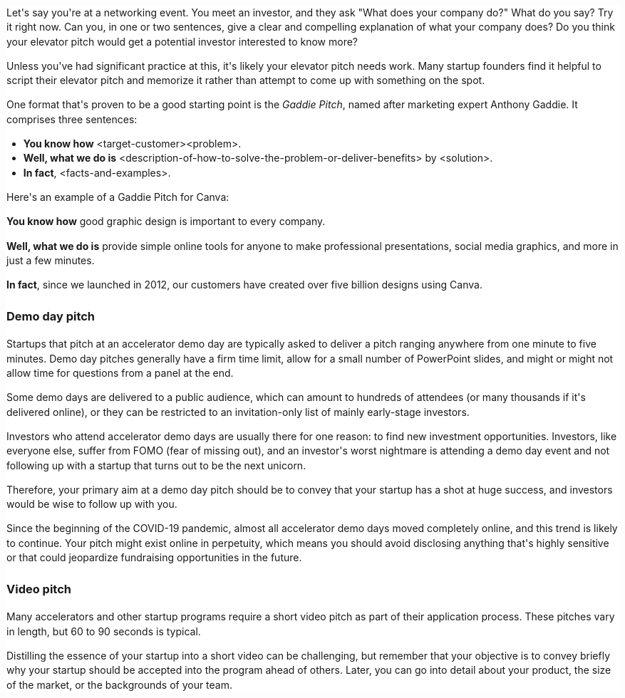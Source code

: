 Let's say you're at a networking event. You meet an investor, and they ask "What does your company do?" What do you say? Try it right now. Can you, in one or two sentences, give a clear and compelling explanation of what your company does? Do you think your elevator pitch would get a potential investor interested to know more?

Unless you've had significant practice at this, it's likely your elevator pitch needs work. Many startup founders find it helpful to script their elevator pitch and memorize it rather than attempt to come up with something on the spot.

One format that's proven to be a good starting point is the *Gaddie Pitch*, named after marketing expert Anthony Gaddie. It comprises three sentences:

- **You know how** \<target-customer\>\<problem\>.
- **Well, what we do is** \<description-of-how-to-solve-the-problem-or-deliver-benefits\> by \<solution\>.
- **In fact**, \<facts-and-examples\>.

Here's an example of a Gaddie Pitch for Canva:

**You know how** good graphic design is important to every company.

**Well, what we do is** provide simple online tools for anyone to make professional presentations, social media graphics, and more in just a few minutes.

**In fact**, since we launched in 2012, our customers have created over five billion designs using Canva.

### Demo day pitch

Startups that pitch at an accelerator demo day are typically asked to deliver a pitch ranging anywhere from one minute to five minutes. Demo day pitches generally have a firm time limit, allow for a small number of PowerPoint slides, and might or might not allow time for questions from a panel at the end.

Some demo days are delivered to a public audience, which can amount to hundreds of attendees (or many thousands if it's delivered online), or they can be restricted to an invitation-only list of mainly early-stage investors.

Investors who attend accelerator demo days are usually there for one reason: to find new investment opportunities. Investors, like everyone else, suffer from FOMO (fear of missing out), and an investor's worst nightmare is attending a demo day event and not following up with a startup that turns out to be the next unicorn.

Therefore, your primary aim at a demo day pitch should be to convey that your startup has a shot at huge success, and investors would be wise to follow up with you.

Since the beginning of the COVID-19 pandemic, almost all accelerator demo days moved completely online, and this trend is likely to continue. Your pitch might exist online in perpetuity, which means you should avoid disclosing anything that's highly sensitive or that could jeopardize fundraising opportunities in the future.

### Video pitch

Many accelerators and other startup programs require a short video pitch as part of their application process. These pitches vary in length, but 60 to 90 seconds is typical.

Distilling the essence of your startup into a short video can be challenging, but remember that your objective is to convey briefly why your startup should be accepted into the program ahead of others. Later, you can go into detail about your product, the size of the market, or the backgrounds of your team.
